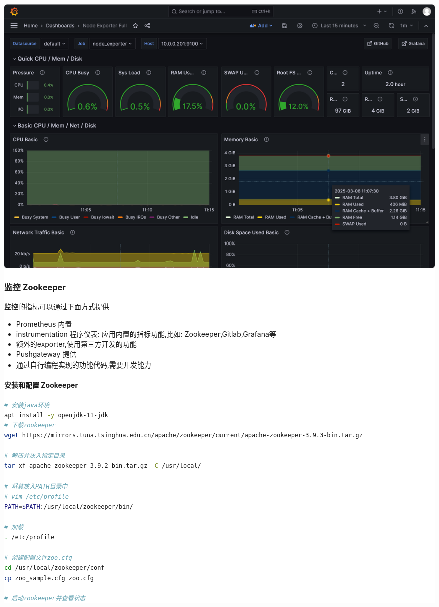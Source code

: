 ![image-20250306111520472](../markdown_img/image-20250306111520472.png)



### 监控 Zookeeper

监控的指标可以通过下面方式提供

- Prometheus 内置
- instrumentation 程序仪表: 应用内置的指标功能,比如: Zookeeper,Gitlab,Grafana等
- 额外的exporter,使用第三方开发的功能
- Pushgateway 提供
- 通过自行编程实现的功能代码,需要开发能力



#### 安装和配置 Zookeeper

```bash
# 安装java环境
apt install -y openjdk-11-jdk
# 下载zookeeper
wget https://mirrors.tuna.tsinghua.edu.cn/apache/zookeeper/current/apache-zookeeper-3.9.3-bin.tar.gz

# 解压并放入指定目录
tar xf apache-zookeeper-3.9.2-bin.tar.gz -C /usr/local/

# 将其放入PATH目录中
# vim /etc/profile
PATH=$PATH:/usr/local/zookeeper/bin/

# 加载
. /etc/profile

# 创建配置文件zoo.cfg
cd /usr/local/zookeeper/conf
cp zoo_sample.cfg zoo.cfg

# 启动zookeeper并查看状态
```